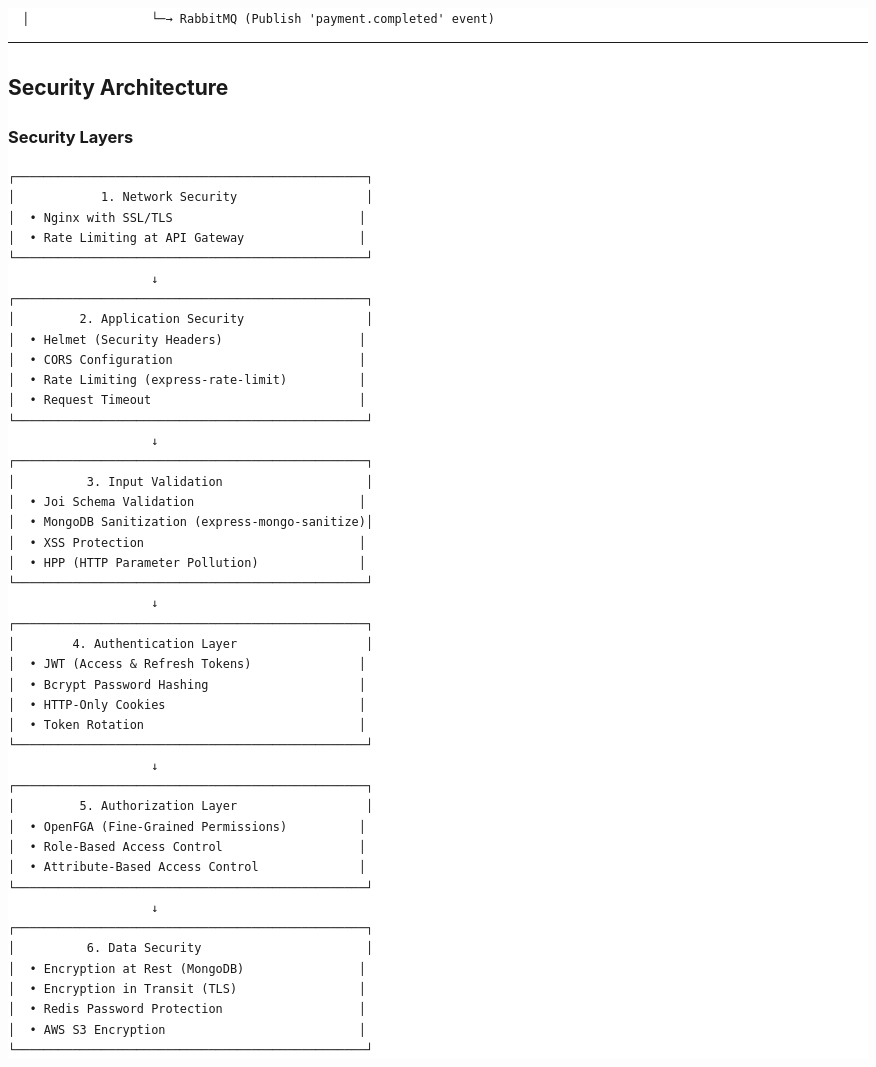 ```
  │                 └─→ RabbitMQ (Publish 'payment.completed' event)
```

---

## Security Architecture

### Security Layers

```
┌─────────────────────────────────────────────────┐
│            1. Network Security                  │
│  • Nginx with SSL/TLS                          │
│  • Rate Limiting at API Gateway                │
└─────────────────────────────────────────────────┘
                    ↓
┌─────────────────────────────────────────────────┐
│         2. Application Security                 │
│  • Helmet (Security Headers)                   │
│  • CORS Configuration                          │
│  • Rate Limiting (express-rate-limit)          │
│  • Request Timeout                             │
└─────────────────────────────────────────────────┘
                    ↓
┌─────────────────────────────────────────────────┐
│          3. Input Validation                    │
│  • Joi Schema Validation                       │
│  • MongoDB Sanitization (express-mongo-sanitize)│
│  • XSS Protection                              │
│  • HPP (HTTP Parameter Pollution)              │
└─────────────────────────────────────────────────┘
                    ↓
┌─────────────────────────────────────────────────┐
│        4. Authentication Layer                  │
│  • JWT (Access & Refresh Tokens)               │
│  • Bcrypt Password Hashing                     │
│  • HTTP-Only Cookies                           │
│  • Token Rotation                              │
└─────────────────────────────────────────────────┘
                    ↓
┌─────────────────────────────────────────────────┐
│         5. Authorization Layer                  │
│  • OpenFGA (Fine-Grained Permissions)          │
│  • Role-Based Access Control                   │
│  • Attribute-Based Access Control              │
└─────────────────────────────────────────────────┘
                    ↓
┌─────────────────────────────────────────────────┐
│          6. Data Security                       │
│  • Encryption at Rest (MongoDB)                │
│  • Encryption in Transit (TLS)                 │
│  • Redis Password Protection                   │
│  • AWS S3 Encryption                           │
└─────────────────────────────────────────────────┘
```
